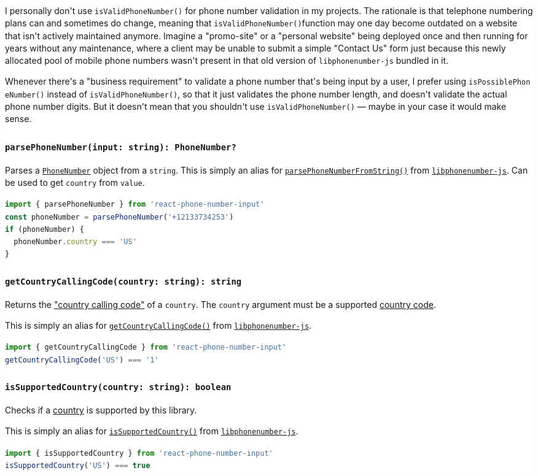 I personally don't use `isValidPhoneNumber()` for phone number validation in my projects. The rationale is that telephone numbering plans can and sometimes do change, meaning that `isValidPhoneNumber()`function may one day become outdated on a website that isn't actively maintained anymore. Imagine a "promo-site" or a "personal website" being deployed once and then running for years without any maintenance, where a client may be unable to submit a simple "Contact Us" form just because this newly allocated pool of mobile phone numbers wasn't present in that old version of `libphonenumber-js` bundled in it.

Whenever there's a "business requirement" to validate a phone number that's being input by a user, I prefer using `isPossiblePhoneNumber()` instead of `isValidPhoneNumber()`, so that it just validates the phone number length, and doesn't validate the actual phone number digits. But it doesn't mean that you shouldn't use `isValidPhoneNumber()` — maybe in your case it would make sense.

### `parsePhoneNumber(input: string): PhoneNumber?`

Parses a [`PhoneNumber`](https://gitlab.com/catamphetamine/libphonenumber-js#phonenumber) object from a `string`. This is simply an alias for [`parsePhoneNumberFromString()`](https://gitlab.com/catamphetamine/libphonenumber-js#parsephonenumberfromstringstring-defaultcountry) from [`libphonenumber-js`](https://gitlab.com/catamphetamine/libphonenumber-js). Can be used to get `country` from `value`.

```js
import { parsePhoneNumber } from 'react-phone-number-input'
const phoneNumber = parsePhoneNumber('+12133734253')
if (phoneNumber) {
  phoneNumber.country === 'US'
}
```

### `getCountryCallingCode(country: string): string`

Returns the ["country calling code"](https://gitlab.com/catamphetamine/libphonenumber-js#country-calling-code) of a `country`. The `country` argument must be a supported [country code](#country-code).

This is simply an alias for [`getCountryCallingCode()`](https://gitlab.com/catamphetamine/libphonenumber-js#getcountrycallingcodecountry) from [`libphonenumber-js`](https://gitlab.com/catamphetamine/libphonenumber-js).

```js
import { getCountryCallingCode } from 'react-phone-number-input'
getCountryCallingCode('US') === '1'
```

### `isSupportedCountry(country: string): boolean`

Checks if a [country](#country-code) is supported by this library.

This is simply an alias for [`isSupportedCountry()`](https://gitlab.com/catamphetamine/libphonenumber-js#issupportedcountrycountry-string-boolean) from [`libphonenumber-js`](https://gitlab.com/catamphetamine/libphonenumber-js).

```js
import { isSupportedCountry } from 'react-phone-number-input'
isSupportedCountry('US') === true
```
